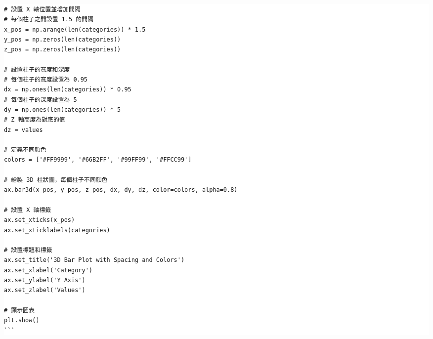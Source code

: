     # 設置 X 軸位置並增加間隔
    # 每個柱子之間設置 1.5 的間隔
    x_pos = np.arange(len(categories)) * 1.5
    y_pos = np.zeros(len(categories))
    z_pos = np.zeros(len(categories))

    # 設置柱子的寬度和深度
    # 每個柱子的寬度設置為 0.95
    dx = np.ones(len(categories)) * 0.95
    # 每個柱子的深度設置為 5
    dy = np.ones(len(categories)) * 5
    # Z 軸高度為對應的值
    dz = values

    # 定義不同顏色
    colors = ['#FF9999', '#66B2FF', '#99FF99', '#FFCC99']

    # 繪製 3D 柱狀圖，每個柱子不同顏色
    ax.bar3d(x_pos, y_pos, z_pos, dx, dy, dz, color=colors, alpha=0.8)

    # 設置 X 軸標籤
    ax.set_xticks(x_pos)
    ax.set_xticklabels(categories)

    # 設置標題和標籤
    ax.set_title('3D Bar Plot with Spacing and Colors')
    ax.set_xlabel('Category')
    ax.set_ylabel('Y Axis')
    ax.set_zlabel('Values')

    # 顯示圖表
    plt.show()
    ```
